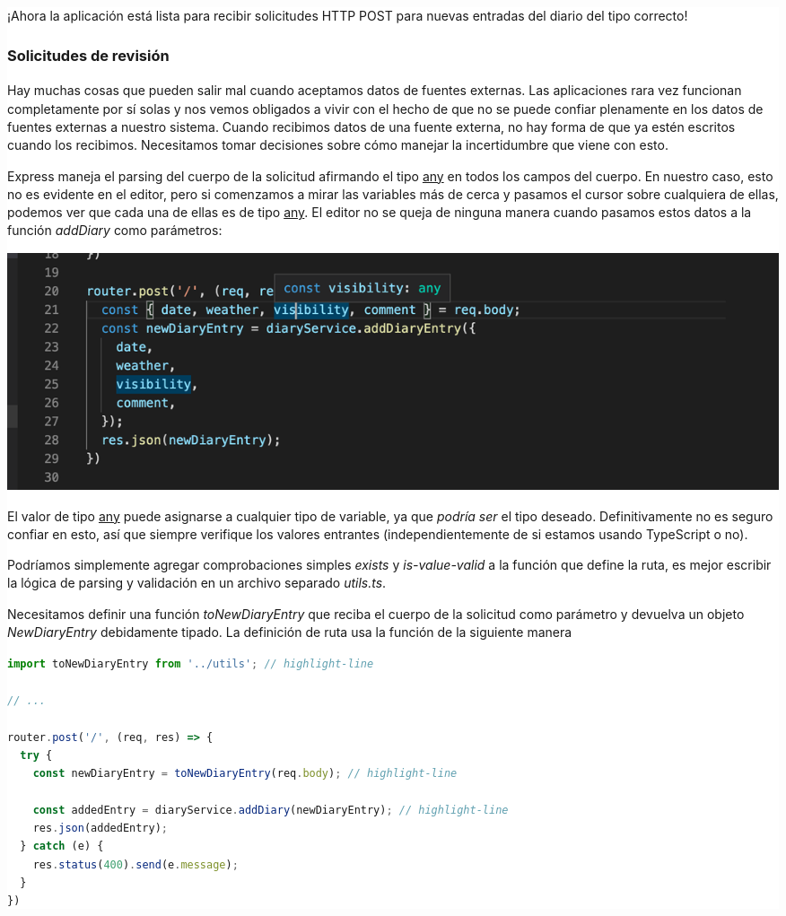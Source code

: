 ¡Ahora la aplicación está lista para recibir solicitudes HTTP POST para nuevas entradas del diario del tipo correcto!

### Solicitudes de revisión

Hay muchas cosas que pueden salir mal cuando aceptamos datos de fuentes externas. Las aplicaciones rara vez funcionan completamente por sí solas y nos vemos obligados a vivir con el hecho de que no se puede confiar plenamente en los datos de fuentes externas a nuestro sistema. Cuando recibimos datos de una fuente externa, no hay forma de que ya estén escritos cuando los recibimos. Necesitamos tomar decisiones sobre cómo manejar la incertidumbre que viene con esto.

Express maneja el parsing del cuerpo de la solicitud afirmando el tipo [any](http://www.typescriptlang.org/docs/handbook/basic-types.html#any) en todos los campos del cuerpo. En nuestro caso, esto no es evidente en el editor, pero si comenzamos a mirar las variables más de cerca y pasamos el cursor sobre cualquiera de ellas, podemos ver que cada una de ellas es de tipo [any](http://www.typescriptlang.org/docs/handbook/basic-types.html#any). El editor no se queja de ninguna manera cuando pasamos estos datos a la función <i>addDiary</i> como parámetros:

![](../../images/9/27.png)

El valor de tipo [any](http://www.typescriptlang.org/docs/handbook/basic-types.html#an) puede asignarse a cualquier tipo de variable, ya que <i>podría ser</i> el tipo deseado. Definitivamente no es seguro confiar en esto, así que siempre verifique los valores entrantes (independientemente de si estamos usando TypeScript o no).

Podríamos simplemente agregar comprobaciones simples <i>exists</i> y <i>is-value-valid</i> a la función que define la ruta, es mejor escribir la lógica de parsing y validación en un archivo separado <i>utils.ts</i>.

Necesitamos definir una función <i>toNewDiaryEntry</i> que reciba el cuerpo de la solicitud como parámetro y devuelva un objeto <i>NewDiaryEntry</i> debidamente tipado. La definición de ruta usa la función de la siguiente manera

```js
import toNewDiaryEntry from '../utils'; // highlight-line

// ...

router.post('/', (req, res) => {
  try {
    const newDiaryEntry = toNewDiaryEntry(req.body); // highlight-line

    const addedEntry = diaryService.addDiary(newDiaryEntry); // highlight-line
    res.json(addedEntry);
  } catch (e) {
    res.status(400).send(e.message);
  }
})
```
